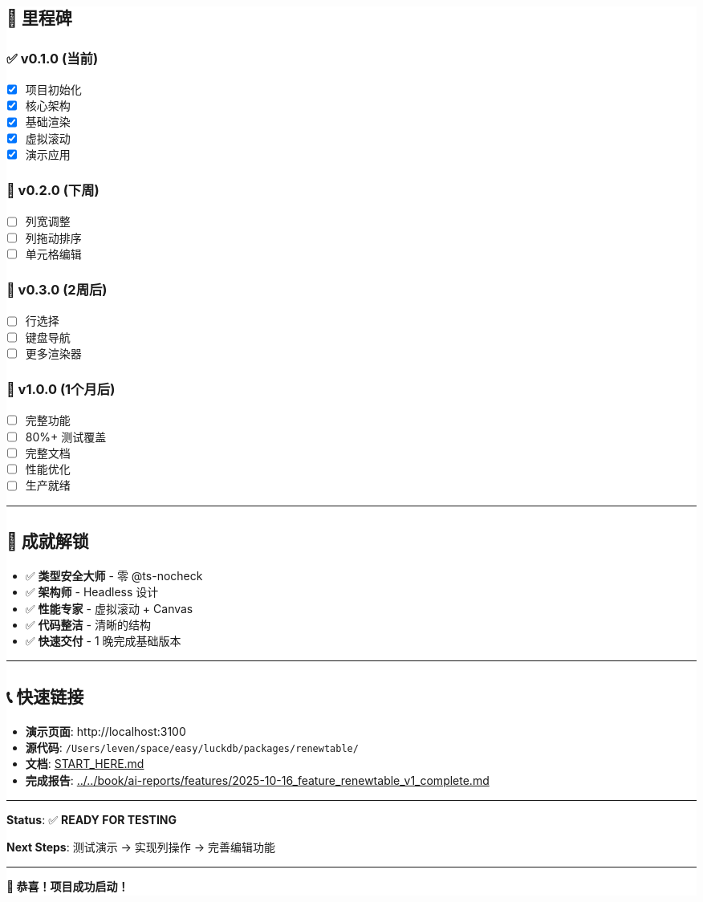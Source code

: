 
## 🎯 里程碑

### ✅ v0.1.0 (当前)

- [x] 项目初始化
- [x] 核心架构
- [x] 基础渲染
- [x] 虚拟滚动
- [x] 演示应用

### 🚧 v0.2.0 (下周)

- [ ] 列宽调整
- [ ] 列拖动排序
- [ ] 单元格编辑

### 📅 v0.3.0 (2周后)

- [ ] 行选择
- [ ] 键盘导航
- [ ] 更多渲染器

### 🎯 v1.0.0 (1个月后)

- [ ] 完整功能
- [ ] 80%+ 测试覆盖
- [ ] 完整文档
- [ ] 性能优化
- [ ] 生产就绪

---

## 🏅 成就解锁

- ✅ **类型安全大师** - 零 @ts-nocheck
- ✅ **架构师** - Headless 设计
- ✅ **性能专家** - 虚拟滚动 + Canvas
- ✅ **代码整洁** - 清晰的结构
- ✅ **快速交付** - 1 晚完成基础版本

---

## 📞 快速链接

- **演示页面**: http://localhost:3100
- **源代码**: `/Users/leven/space/easy/luckdb/packages/renewtable/`
- **文档**: [START_HERE.md](./START_HERE.md)
- **完成报告**: [../../book/ai-reports/features/2025-10-16_feature_renewtable_v1_complete.md](../../book/ai-reports/features/2025-10-16_feature_renewtable_v1_complete.md)

---

**Status**: ✅ **READY FOR TESTING**

**Next Steps**: 测试演示 → 实现列操作 → 完善编辑功能

---

**🎉 恭喜！项目成功启动！**
